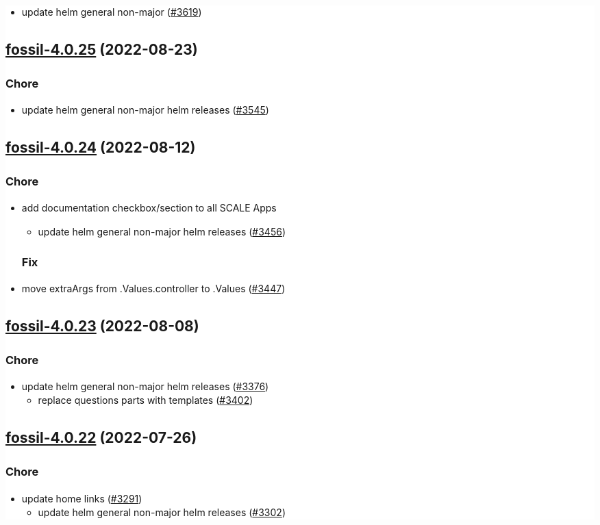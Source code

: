 - update helm general non-major ([#3619](https://github.com/truecharts/charts/issues/3619))




## [fossil-4.0.25](https://github.com/truecharts/charts/compare/fossil-4.0.24...fossil-4.0.25) (2022-08-23)

### Chore

- update helm general non-major helm releases ([#3545](https://github.com/truecharts/charts/issues/3545))




## [fossil-4.0.24](https://github.com/truecharts/charts/compare/fossil-4.0.23...fossil-4.0.24) (2022-08-12)

### Chore

- add documentation checkbox/section to all SCALE Apps
  - update helm general non-major helm releases ([#3456](https://github.com/truecharts/charts/issues/3456))

  ### Fix

- move extraArgs from .Values.controller to .Values ([#3447](https://github.com/truecharts/charts/issues/3447))




## [fossil-4.0.23](https://github.com/truecharts/charts/compare/fossil-4.0.22...fossil-4.0.23) (2022-08-08)

### Chore

- update helm general non-major helm releases ([#3376](https://github.com/truecharts/charts/issues/3376))
  - replace questions parts with templates ([#3402](https://github.com/truecharts/charts/issues/3402))




## [fossil-4.0.22](https://github.com/truecharts/apps/compare/fossil-4.0.21...fossil-4.0.22) (2022-07-26)

### Chore

- update home links ([#3291](https://github.com/truecharts/apps/issues/3291))
  - update helm general non-major helm releases ([#3302](https://github.com/truecharts/apps/issues/3302))
